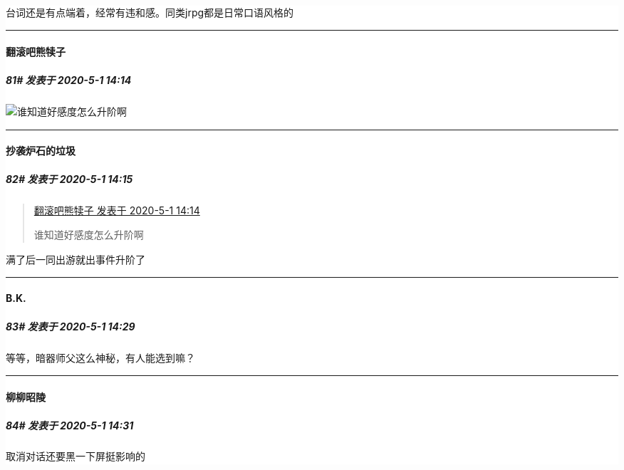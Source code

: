 

台词还是有点端着，经常有违和感。同类jrpg都是日常口语风格的







-----

####  翻滚吧熊犊子  
##### 81#       发表于 2020-5-1 14:14



<img src="https://static.saraba1st.com/image/smiley/face2017/018.png" referrerpolicy="no-referrer">谁知道好感度怎么升阶啊







-----

####  抄袭炉石的垃圾  
##### 82#       发表于 2020-5-1 14:15



<blockquote><a href="httphttps://bbs.saraba1st.com/2b/forum.php?mod=redirect&amp;goto=findpost&amp;pid=47269926&amp;ptid=1930037" target="_blank">翻滚吧熊犊子 发表于 2020-5-1 14:14</a>

谁知道好感度怎么升阶啊</blockquote>
满了后一同出游就出事件升阶了







-----

####  B.K.  
##### 83#       发表于 2020-5-1 14:29




等等，暗器师父这么神秘，有人能选到嘛？







-----

####  柳柳昭陵  
##### 84#       发表于 2020-5-1 14:31




取消对话还要黑一下屏挺影响的
